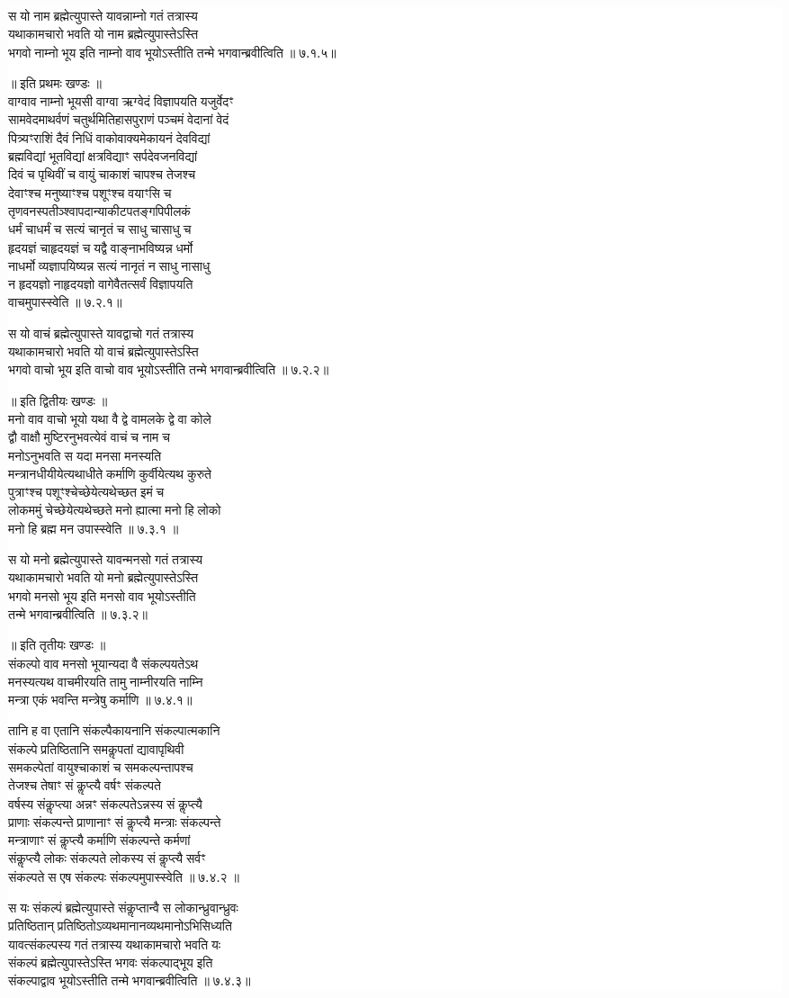 स यो नाम ब्रह्मेत्युपास्ते यावन्नाम्नो गतं तत्रास्य    
यथाकामचारो भवति यो नाम ब्रह्मेत्युपास्तेऽस्ति    
भगवो नाम्नो भूय इति नाम्नो वाव भूयोऽस्तीति तन्मे भगवान्ब्रवीत्विति ॥ ७.१.५॥    
    
॥ इति  प्रथमः खण्डः ॥    
वाग्वाव नाम्नो भूयसी वाग्वा ऋग्वेदं विज्ञापयति यजुर्वेदꣳ    
सामवेदमाथर्वणं चतुर्थमितिहासपुराणं पञ्चमं वेदानां वेदं    
पित्र्यꣳराशिं दैवं निधिं वाकोवाक्यमेकायनं देवविद्यां    
ब्रह्मविद्यां भूतविद्यां क्षत्रविद्याꣳ सर्पदेवजनविद्यां    
दिवं च पृथिवीं च वायुं चाकाशं चापश्च तेजश्च    
देवाꣳश्च मनुष्याꣳश्च पशूꣳश्च वयाꣳसि च    
तृणवनस्पतीञ्श्वापदान्याकीटपतङ्गपिपीलकं    
धर्मं चाधर्मं च सत्यं चानृतं च साधु चासाधु च    
हृदयज्ञं चाहृदयज्ञं च यद्वै वाङ्नाभविष्यन्न धर्मो    
नाधर्मो व्यज्ञापयिष्यन्न सत्यं नानृतं न साधु नासाधु    
न हृदयज्ञो नाहृदयज्ञो वागेवैतत्सर्वं विज्ञापयति    
वाचमुपास्स्वेति ॥ ७.२.१॥    
    
स यो वाचं ब्रह्मेत्युपास्ते यावद्वाचो गतं तत्रास्य    
यथाकामचारो भवति यो वाचं ब्रह्मेत्युपास्तेऽस्ति    
भगवो वाचो भूय इति वाचो वाव भूयोऽस्तीति तन्मे भगवान्ब्रवीत्विति ॥ ७.२.२॥    
    
॥ इति  द्वितीयः खण्डः ॥    
मनो वाव वाचो भूयो यथा वै द्वे वामलके द्वे वा कोले    
द्वौ वाक्षौ मुष्टिरनुभवत्येवं वाचं च नाम च    
मनोऽनुभवति स यदा मनसा मनस्यति    
मन्त्रानधीयीयेत्यथाधीते कर्माणि कुर्वीयेत्यथ कुरुते    
पुत्राꣳश्च पशूꣳश्चेच्छेयेत्यथेच्छत इमं च    
लोकममुं चेच्छेयेत्यथेच्छते मनो ह्यात्मा मनो हि लोको    
मनो हि ब्रह्म मन उपास्स्वेति ॥ ७.३.१ ॥    
    
स यो मनो ब्रह्मेत्युपास्ते यावन्मनसो गतं तत्रास्य    
यथाकामचारो भवति यो मनो ब्रह्मेत्युपास्तेऽस्ति    
भगवो मनसो भूय इति मनसो वाव भूयोऽस्तीति    
तन्मे भगवान्ब्रवीत्विति ॥ ७.३.२॥    
    
॥ इति  तृतीयः खण्डः ॥    
संकल्पो वाव मनसो भूयान्यदा वै संकल्पयतेऽथ    
मनस्यत्यथ वाचमीरयति तामु नाम्नीरयति नाम्नि    
मन्त्रा एकं भवन्ति मन्त्रेषु कर्माणि ॥ ७.४.१॥    
    
तानि ह वा एतानि संकल्पैकायनानि संकल्पात्मकानि    
संकल्पे प्रतिष्ठितानि समकॢपतां द्यावापृथिवी    
समकल्पेतां वायुश्चाकाशं च समकल्पन्तापश्च    
तेजश्च तेषाꣳ सं कॢप्त्यै वर्षꣳ संकल्पते    
वर्षस्य संकॢप्त्या अन्नꣳ संकल्पतेऽन्नस्य सं कॢप्त्यै    
प्राणाः संकल्पन्ते प्राणानाꣳ सं कॢप्त्यै मन्त्राः संकल्पन्ते    
मन्त्राणाꣳ सं कॢप्त्यै कर्माणि संकल्पन्ते कर्मणां    
संकॢप्त्यै लोकः संकल्पते लोकस्य सं कॢप्त्यै सर्वꣳ    
संकल्पते स एष संकल्पः संकल्पमुपास्स्वेति ॥ ७.४.२ ॥    
    
स यः संकल्पं ब्रह्मेत्युपास्ते संकॢप्तान्वै स लोकान्ध्रुवान्ध्रुवः    
प्रतिष्ठितान् प्रतिष्ठितोऽव्यथमानानव्यथमानोऽभिसिध्यति    
यावत्संकल्पस्य गतं तत्रास्य यथाकामचारो भवति यः    
संकल्पं ब्रह्मेत्युपास्तेऽस्ति भगवः संकल्पाद्भूय इति    
संकल्पाद्वाव भूयोऽस्तीति तन्मे भगवान्ब्रवीत्विति ॥ ७.४.३॥    
    
